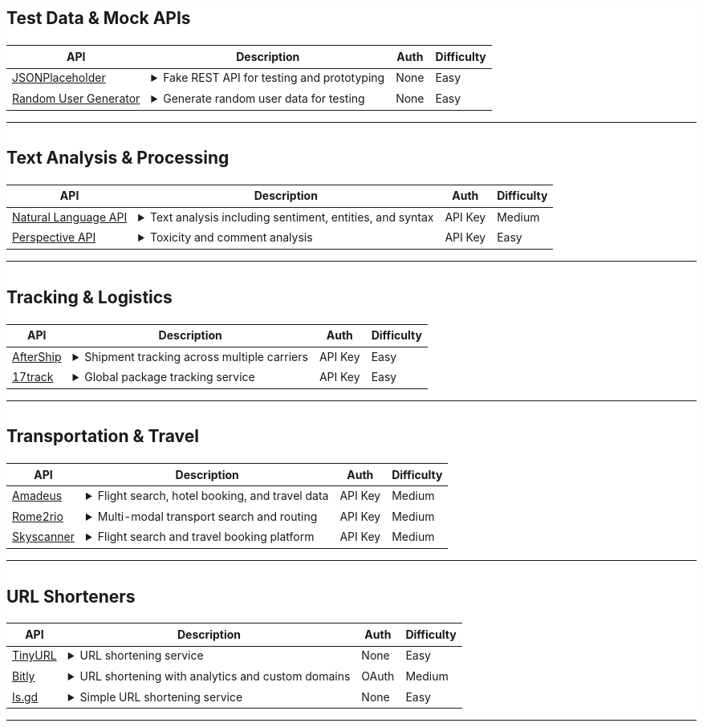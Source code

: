 ## Test Data & Mock APIs

| API | Description | Auth | Difficulty |
|-----|-------------|------|------------|
| [JSONPlaceholder](https://jsonplaceholder.typicode.com/) | <details><summary>Fake REST API for testing and prototyping</summary></details> | None | Easy |
| [Random User Generator](https://randomuser.me/) | <details><summary>Generate random user data for testing</summary></details> | None | Easy |

---

## Text Analysis & Processing

| API | Description | Auth | Difficulty |
|-----|-------------|------|------------|
| [Natural Language API](https://cloud.google.com/natural-language/docs) | <details><summary>Text analysis including sentiment, entities, and syntax</summary></details> | API Key | Medium |
| [Perspective API](https://perspectiveapi.com/) | <details><summary>Toxicity and comment analysis</summary></details> | API Key | Easy |

---

## Tracking & Logistics

| API | Description | Auth | Difficulty |
|-----|-------------|------|------------|
| [AfterShip](https://developers.aftership.com/reference) | <details><summary>Shipment tracking across multiple carriers</summary></details> | API Key | Easy |
| [17track](https://www.17track.net/en/apilist) | <details><summary>Global package tracking service</summary></details> | API Key | Easy |

---

## Transportation & Travel

| API | Description | Auth | Difficulty |
|-----|-------------|------|------------|
| [Amadeus](https://developers.amadeus.com/) | <details><summary>Flight search, hotel booking, and travel data</summary></details> | API Key | Medium |
| [Rome2rio](https://www.rome2rio.com/documentation/) | <details><summary>Multi-modal transport search and routing</summary></details> | API Key | Medium |
| [Skyscanner](https://developers.skyscanner.net/) | <details><summary>Flight search and travel booking platform</summary></details> | API Key | Medium |

---

## URL Shorteners

| API | Description | Auth | Difficulty |
|-----|-------------|------|------------|
| [TinyURL](https://tinyurl.com/app/dev) | <details><summary>URL shortening service</summary></details> | None | Easy |
| [Bitly](https://dev.bitly.com/) | <details><summary>URL shortening with analytics and custom domains</summary></details> | OAuth | Medium |
| [Is.gd](https://is.gd/apishortenservice.php) | <details><summary>Simple URL shortening service</summary></details> | None | Easy |

---